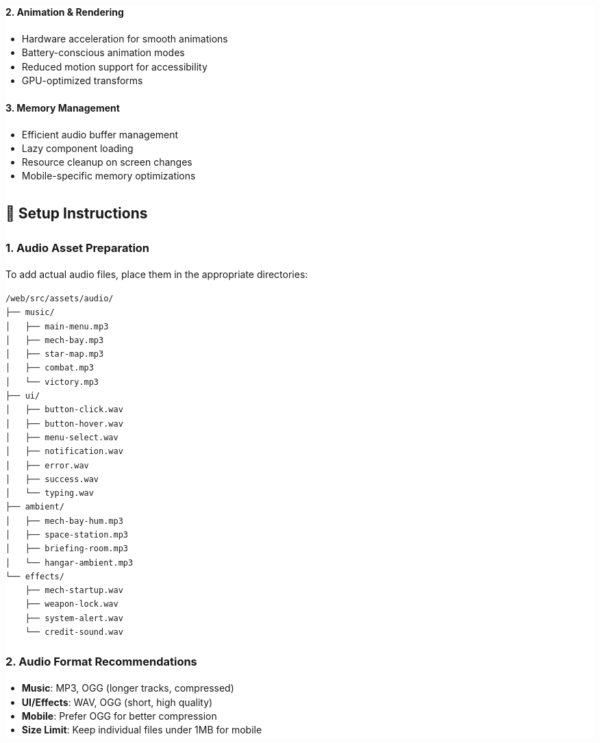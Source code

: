 #### 2. **Animation & Rendering**
- Hardware acceleration for smooth animations
- Battery-conscious animation modes
- Reduced motion support for accessibility
- GPU-optimized transforms

#### 3. **Memory Management**
- Efficient audio buffer management
- Lazy component loading
- Resource cleanup on screen changes
- Mobile-specific memory optimizations

## 🚀 Setup Instructions

### 1. Audio Asset Preparation
To add actual audio files, place them in the appropriate directories:

```
/web/src/assets/audio/
├── music/
│   ├── main-menu.mp3
│   ├── mech-bay.mp3
│   ├── star-map.mp3
│   ├── combat.mp3
│   └── victory.mp3
├── ui/
│   ├── button-click.wav
│   ├── button-hover.wav
│   ├── menu-select.wav
│   ├── notification.wav
│   ├── error.wav
│   ├── success.wav
│   └── typing.wav
├── ambient/
│   ├── mech-bay-hum.mp3
│   ├── space-station.mp3
│   ├── briefing-room.mp3
│   └── hangar-ambient.mp3
└── effects/
    ├── mech-startup.wav
    ├── weapon-lock.wav
    ├── system-alert.wav
    └── credit-sound.wav
```

### 2. Audio Format Recommendations
- **Music**: MP3, OGG (longer tracks, compressed)
- **UI/Effects**: WAV, OGG (short, high quality)
- **Mobile**: Prefer OGG for better compression
- **Size Limit**: Keep individual files under 1MB for mobile
